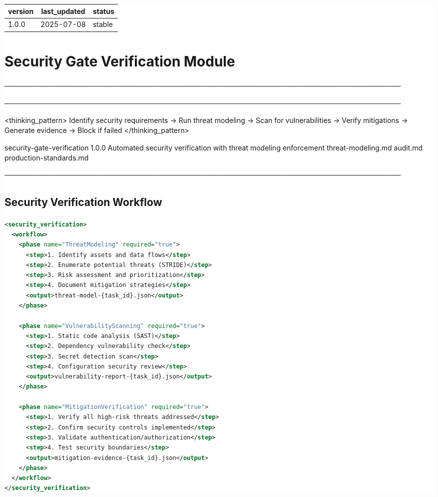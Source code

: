 | version | last_updated | status |
|---------|--------------|--------|
| 1.0.0   | 2025-07-08   | stable |

# Security Gate Verification Module

────────────────────────────────────────────────────────────────────────────────


────────────────────────────────────────────────────────────────────────────────

<thinking_pattern>
Identify security requirements → Run threat modeling → Scan for vulnerabilities → Verify mitigations → Generate evidence → Block if failed
</thinking_pattern>

<module>
  <name>security-gate-verification</name>
  <version>1.0.0</version>
  <description>Automated security verification with threat modeling enforcement</description>
  <dependencies>
    <required>threat-modeling.md</required>
    <required>audit.md</required>
    <required>production-standards.md</required>
  </dependencies>
</module>

────────────────────────────────────────────────────────────────────────────────

## Security Verification Workflow

```xml
<security_verification>
  <workflow>
    <phase name="ThreatModeling" required="true">
      <step>1. Identify assets and data flows</step>
      <step>2. Enumerate potential threats (STRIDE)</step>
      <step>3. Risk assessment and prioritization</step>
      <step>4. Document mitigation strategies</step>
      <output>threat-model-{task_id}.json</output>
    </phase>
    
    <phase name="VulnerabilityScanning" required="true">
      <step>1. Static code analysis (SAST)</step>
      <step>2. Dependency vulnerability check</step>
      <step>3. Secret detection scan</step>
      <step>4. Configuration security review</step>
      <output>vulnerability-report-{task_id}.json</output>
    </phase>
    
    <phase name="MitigationVerification" required="true">
      <step>1. Verify all high-risk threats addressed</step>
      <step>2. Confirm security controls implemented</step>
      <step>3. Validate authentication/authorization</step>
      <step>4. Test security boundaries</step>
      <output>mitigation-evidence-{task_id}.json</output>
    </phase>
  </workflow>
</security_verification>
```
